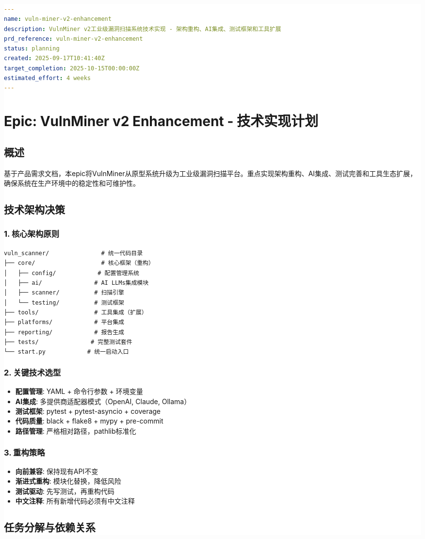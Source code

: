 ```yaml
---
name: vuln-miner-v2-enhancement
description: VulnMiner v2工业级漏洞扫描系统技术实现 - 架构重构、AI集成、测试框架和工具扩展
prd_reference: vuln-miner-v2-enhancement
status: planning
created: 2025-09-17T10:41:40Z
target_completion: 2025-10-15T00:00:00Z
estimated_effort: 4 weeks
---
```


# Epic: VulnMiner v2 Enhancement - 技术实现计划

## 概述

基于产品需求文档，本epic将VulnMiner从原型系统升级为工业级漏洞扫描平台。重点实现架构重构、AI集成、测试完善和工具生态扩展，确保系统在生产环境中的稳定性和可维护性。

## 技术架构决策

### 1. 核心架构原则
```
vuln_scanner/               # 统一代码目录
├── core/                   # 核心框架（重构）
│   ├── config/            # 配置管理系统
│   ├── ai/               # AI LLMs集成模块  
│   ├── scanner/          # 扫描引擎
│   └── testing/          # 测试框架
├── tools/                # 工具集成（扩展）
├── platforms/            # 平台集成
├── reporting/            # 报告生成
├── tests/               # 完整测试套件
└── start.py            # 统一启动入口
```

### 2. 关键技术选型
- **配置管理**: YAML + 命令行参数 + 环境变量
- **AI集成**: 多提供商适配器模式（OpenAI, Claude, Ollama）
- **测试框架**: pytest + pytest-asyncio + coverage
- **代码质量**: black + flake8 + mypy + pre-commit
- **路径管理**: 严格相对路径，pathlib标准化

### 3. 重构策略
- **向前兼容**: 保持现有API不变
- **渐进式重构**: 模块化替换，降低风险
- **测试驱动**: 先写测试，再重构代码
- **中文注释**: 所有新增代码必须有中文注释

## 任务分解与依赖关系
